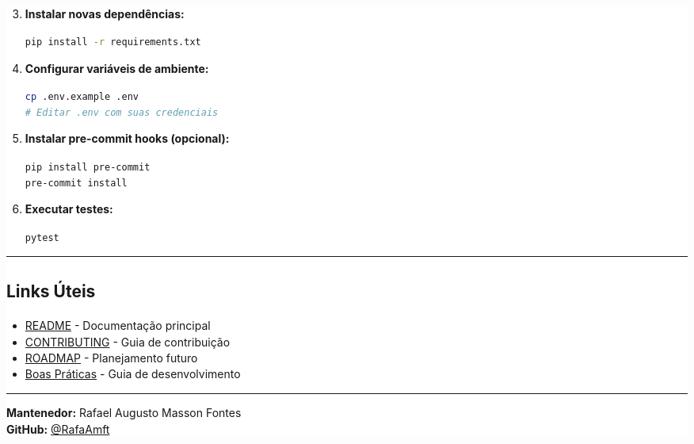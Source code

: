 3. **Instalar novas dependências:**
   ```bash
   pip install -r requirements.txt
   ```

4. **Configurar variáveis de ambiente:**
   ```bash
   cp .env.example .env
   # Editar .env com suas credenciais
   ```

5. **Instalar pre-commit hooks (opcional):**
   ```bash
   pip install pre-commit
   pre-commit install
   ```

6. **Executar testes:**
   ```bash
   pytest
   ```

---

## Links Úteis

- [README](README.md) - Documentação principal
- [CONTRIBUTING](CONTRIBUTING.md) - Guia de contribuição
- [ROADMAP](ROADMAP.md) - Planejamento futuro
- [Boas Práticas](boaspraticas.md) - Guia de desenvolvimento

---

**Mantenedor:** Rafael Augusto Masson Fontes  
**GitHub:** [@RafaAmft](https://github.com/RafaAmft/projeto_backtestv1)


